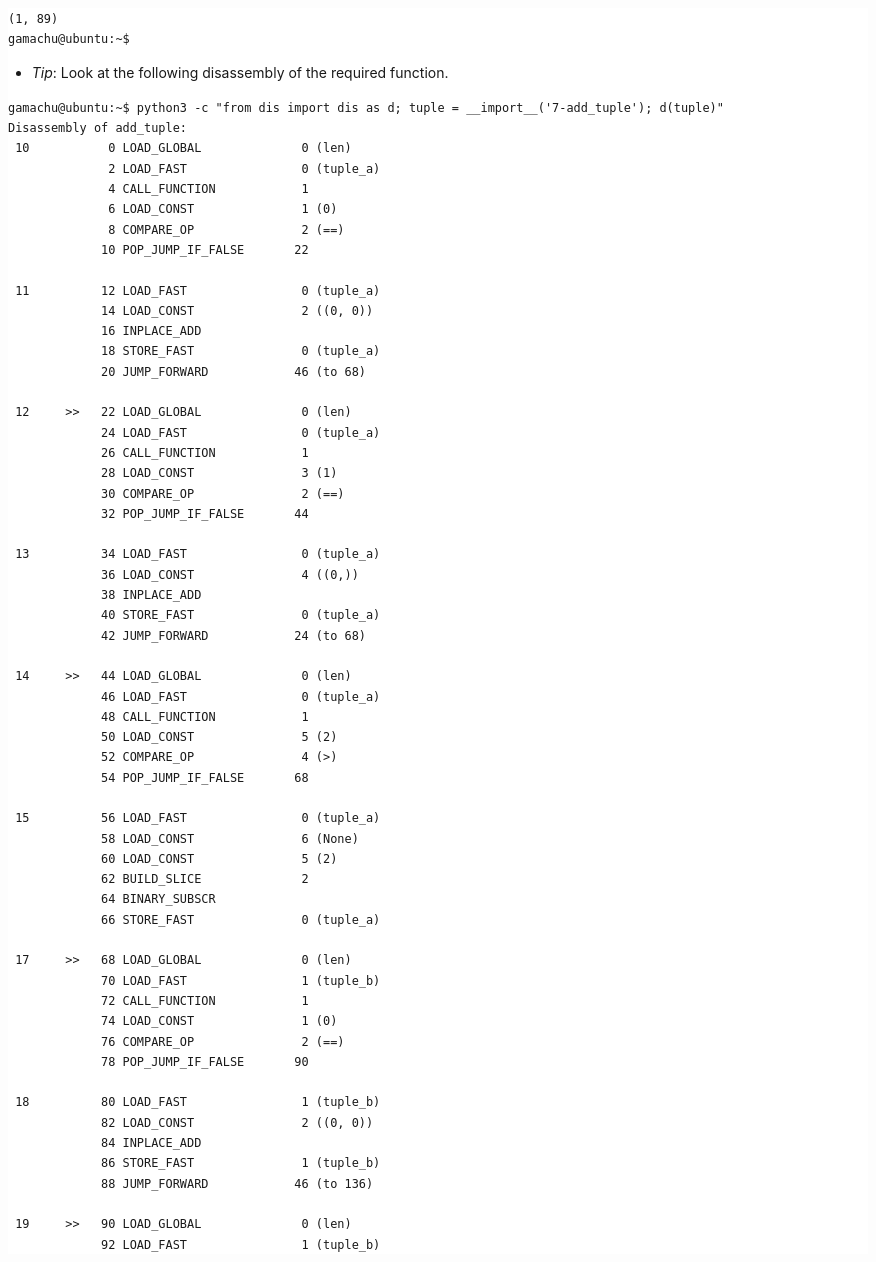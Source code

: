 ```
(1, 89)
gamachu@ubuntu:~$
```
  - *Tip*: Look at the following disassembly of the required function.  
```
gamachu@ubuntu:~$ python3 -c "from dis import dis as d; tuple = __import__('7-add_tuple'); d(tuple)"
Disassembly of add_tuple:
 10           0 LOAD_GLOBAL              0 (len)
              2 LOAD_FAST                0 (tuple_a)
              4 CALL_FUNCTION            1
              6 LOAD_CONST               1 (0)
              8 COMPARE_OP               2 (==)
             10 POP_JUMP_IF_FALSE       22

 11          12 LOAD_FAST                0 (tuple_a)
             14 LOAD_CONST               2 ((0, 0))
             16 INPLACE_ADD
             18 STORE_FAST               0 (tuple_a)
             20 JUMP_FORWARD            46 (to 68)

 12     >>   22 LOAD_GLOBAL              0 (len)
             24 LOAD_FAST                0 (tuple_a)
             26 CALL_FUNCTION            1
             28 LOAD_CONST               3 (1)
             30 COMPARE_OP               2 (==)
             32 POP_JUMP_IF_FALSE       44

 13          34 LOAD_FAST                0 (tuple_a)
             36 LOAD_CONST               4 ((0,))
             38 INPLACE_ADD
             40 STORE_FAST               0 (tuple_a)
             42 JUMP_FORWARD            24 (to 68)

 14     >>   44 LOAD_GLOBAL              0 (len)
             46 LOAD_FAST                0 (tuple_a)
             48 CALL_FUNCTION            1
             50 LOAD_CONST               5 (2)
             52 COMPARE_OP               4 (>)
             54 POP_JUMP_IF_FALSE       68

 15          56 LOAD_FAST                0 (tuple_a)
             58 LOAD_CONST               6 (None)
             60 LOAD_CONST               5 (2)
             62 BUILD_SLICE              2
             64 BINARY_SUBSCR
             66 STORE_FAST               0 (tuple_a)

 17     >>   68 LOAD_GLOBAL              0 (len)
             70 LOAD_FAST                1 (tuple_b)
             72 CALL_FUNCTION            1
             74 LOAD_CONST               1 (0)
             76 COMPARE_OP               2 (==)
             78 POP_JUMP_IF_FALSE       90

 18          80 LOAD_FAST                1 (tuple_b)
             82 LOAD_CONST               2 ((0, 0))
             84 INPLACE_ADD
             86 STORE_FAST               1 (tuple_b)
             88 JUMP_FORWARD            46 (to 136)

 19     >>   90 LOAD_GLOBAL              0 (len)
             92 LOAD_FAST                1 (tuple_b)
```